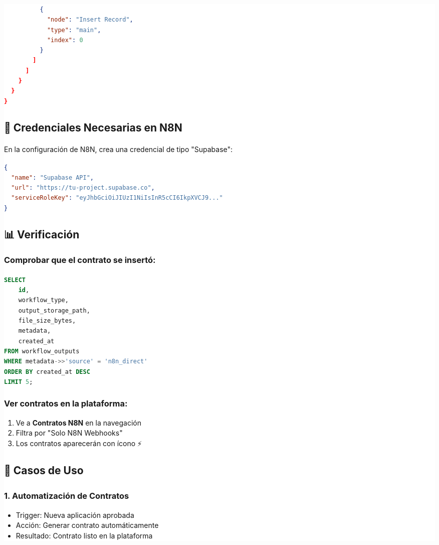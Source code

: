 ```json
          {
            "node": "Insert Record",
            "type": "main",
            "index": 0
          }
        ]
      ]
    }
  }
}
```

## 🔑 Credenciales Necesarias en N8N

En la configuración de N8N, crea una credencial de tipo "Supabase":

```json
{
  "name": "Supabase API",
  "url": "https://tu-project.supabase.co",
  "serviceRoleKey": "eyJhbGciOiJIUzI1NiIsInR5cCI6IkpXVCJ9..."
}
```

## 📊 Verificación

### Comprobar que el contrato se insertó:

```sql
SELECT
    id,
    workflow_type,
    output_storage_path,
    file_size_bytes,
    metadata,
    created_at
FROM workflow_outputs
WHERE metadata->>'source' = 'n8n_direct'
ORDER BY created_at DESC
LIMIT 5;
```

### Ver contratos en la plataforma:

1. Ve a **Contratos N8N** en la navegación
2. Filtra por "Solo N8N Webhooks"
3. Los contratos aparecerán con ícono ⚡

## 🎯 Casos de Uso

### 1. **Automatización de Contratos**
- Trigger: Nueva aplicación aprobada
- Acción: Generar contrato automáticamente
- Resultado: Contrato listo en la plataforma
